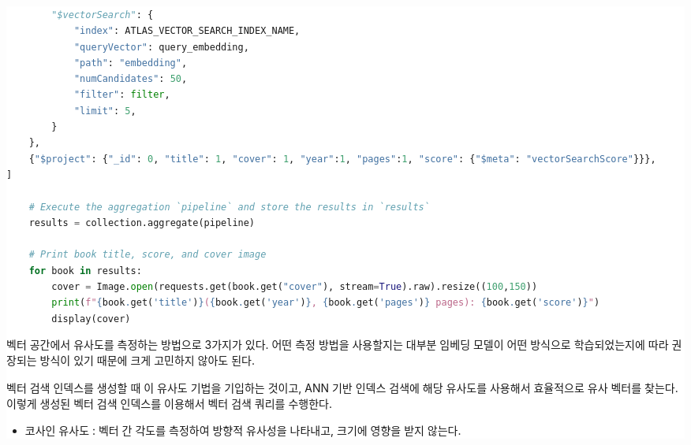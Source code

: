 ```python
        "$vectorSearch": {
            "index": ATLAS_VECTOR_SEARCH_INDEX_NAME,
            "queryVector": query_embedding,
            "path": "embedding",
            "numCandidates": 50,
            "filter": filter,
            "limit": 5,
        }
    },
    {"$project": {"_id": 0, "title": 1, "cover": 1, "year":1, "pages":1, "score": {"$meta": "vectorSearchScore"}}},
]

    # Execute the aggregation `pipeline` and store the results in `results`
    results = collection.aggregate(pipeline)

    # Print book title, score, and cover image
    for book in results:
        cover = Image.open(requests.get(book.get("cover"), stream=True).raw).resize((100,150))
        print(f"{book.get('title')}({book.get('year')}, {book.get('pages')} pages): {book.get('score')}")
        display(cover)
```

벡터 공간에서 유사도를 측정하는 방법으로 3가지가 있다.
어떤 측정 방법을 사용할지는 대부분 임베딩 모델이 어떤 방식으로 학습되었는지에 따라 권장되는 방식이 있기 때문에 크게 고민하지 않아도 된다.

벡터 검색 인덱스를 생성할 때 이 유사도 기법을 기입하는 것이고, ANN 기반 인덱스 검색에 해당 유사도를 사용해서 효율적으로 유사 벡터를 찾는다.
이렇게 생성된 벡터 검색 인덱스를 이용해서 벡터 검색 쿼리를 수행한다.

- 코사인 유사도 : 벡터 간 각도를 측정하여 방향적 유사성을 나타내고, 크기에 영향을 받지 않는다.